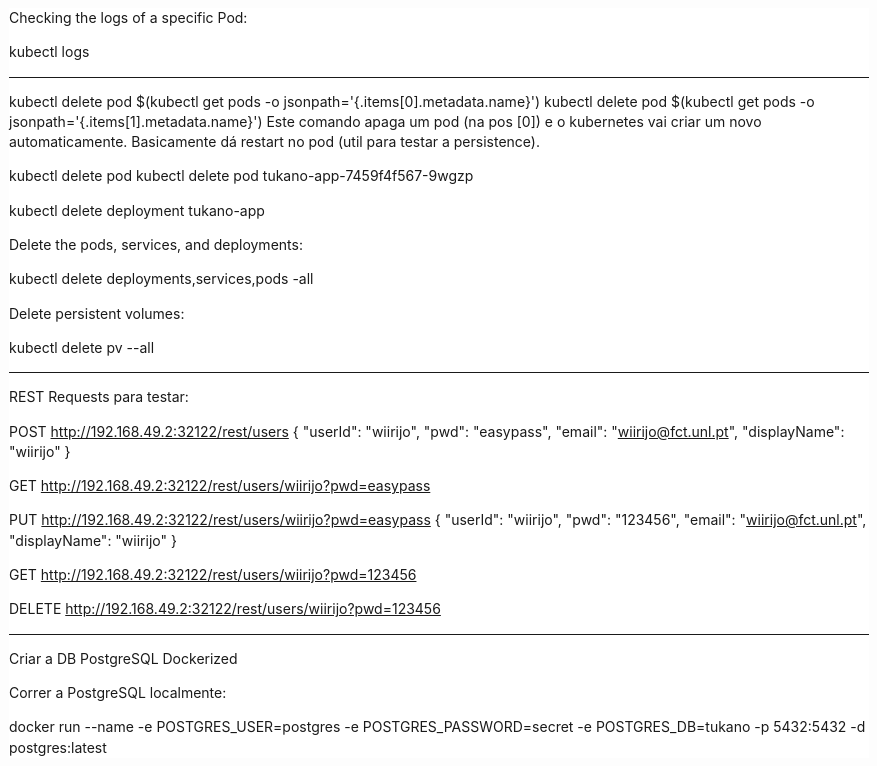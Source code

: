 Checking the logs of a specific Pod:

kubectl logs <pod-name>


------
kubectl delete pod $(kubectl get pods -o jsonpath='{.items[0].metadata.name}')
kubectl delete pod $(kubectl get pods -o jsonpath='{.items[1].metadata.name}')
Este comando apaga um pod (na pos [0]) e o kubernetes vai criar um novo automaticamente. Basicamente dá restart no pod (util para testar a persistence).

kubectl delete pod <app-pod-name>
kubectl delete pod tukano-app-7459f4f567-9wgzp

kubectl delete deployment tukano-app

Delete the pods, services, and deployments:

kubectl delete deployments,services,pods -all

Delete persistent volumes:

kubectl delete pv --all


------

REST Requests para testar:

POST http://192.168.49.2:32122/rest/users
{
    "userId": "wiirijo",
    "pwd": "easypass",
    "email": "wiirijo@fct.unl.pt",
    "displayName": "wiirijo"
}

GET http://192.168.49.2:32122/rest/users/wiirijo?pwd=easypass

PUT http://192.168.49.2:32122/rest/users/wiirijo?pwd=easypass
{
    "userId": "wiirijo",
    "pwd": "123456",
    "email": "wiirijo@fct.unl.pt",
    "displayName": "wiirijo"
}

GET http://192.168.49.2:32122/rest/users/wiirijo?pwd=123456

DELETE http://192.168.49.2:32122/rest/users/wiirijo?pwd=123456

-----

Criar a DB PostgreSQL Dockerized

Correr a PostgreSQL localmente:

docker run --name <container-name> -e POSTGRES_USER=postgres -e POSTGRES_PASSWORD=secret -e POSTGRES_DB=tukano -p 5432:5432 -d postgres:latest
